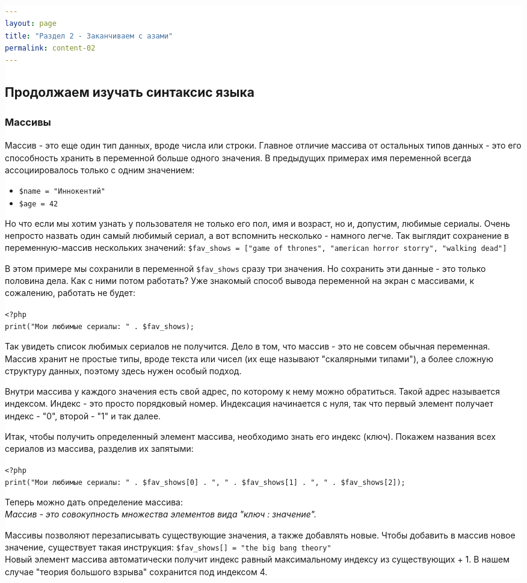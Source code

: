 ```yaml
---
layout: page
title: "Раздел 2 - Заканчиваем с азами"
permalink: content-02
---
```


## Продолжаем изучать синтаксис языка

### Массивы

Массив - это еще один тип данных, вроде числа или строки. Главное отличие массива от остальных типов данных - это его способность хранить в переменной больше одного значения.
В предыдущих примерах имя переменной всегда ассоциировалось только с одним значением:
* `$name = "Иннокентий"`
* `$age = 42`

Но что если мы хотим узнать у пользователя не только его пол, имя и возраст, но и, допустим, любимые сериалы. 
Очень непросто назвать один самый любимый сериал, а вот вспомнить несколько - намного легче.
Так выглядит сохранение в переменную-массив нескольких значений:
`$fav_shows = ["game of thrones", "american horror storry", "walking dead"]`  

В этом примере мы сохранили в переменной `$fav_shows` сразу три значения. Но сохранить эти данные - это только половина дела. Как с ними потом работать?
Уже знакомый способ вывода переменной на экран с массивами, к сожалению, работать не будет:
```
<?php
print("Мои любимые сериалы: " . $fav_shows);
```
Так увидеть список любимых сериалов не получится.
Дело в том, что массив - это не совсем обычная переменная.
Массив хранит не простые типы, вроде текста или чисел (их еще называют "скалярными типами"), а более сложную структуру данных, поэтому здесь нужен особый подход.  

Внутри массива у каждого значения есть свой адрес, по которому к нему можно обратиться. Такой адрес называется индексом. 
Индекс - это просто порядковый номер. Индексация начинается с нуля, так что первый элемент получает индекс - "0", второй - "1" и так далее.  

Итак, чтобы получить определенный элемент массива, необходимо знать его индекс (ключ).
Покажем названия всех сериалов из массива, разделив их запятыми:
```
<?php
print("Мои любимые сериалы: " . $fav_shows[0] . ", " . $fav_shows[1] . ", " . $fav_shows[2]);
```
Теперь можно дать определение массива:  
*Массив - это совокупность множества элементов вида "ключ : значение".*

Массивы позволяют перезаписывать существующие значения, а также добавлять новые.
Чтобы добавить в массив новое значение, существует такая инструкция:
`$fav_shows[] = "the big bang theory"`  
Новый элемент массива автоматически получит индекс равный максимальному индексу из существующих + 1. 
В нашем случае "теория большого взрыва" сохранится под индексом 4.
